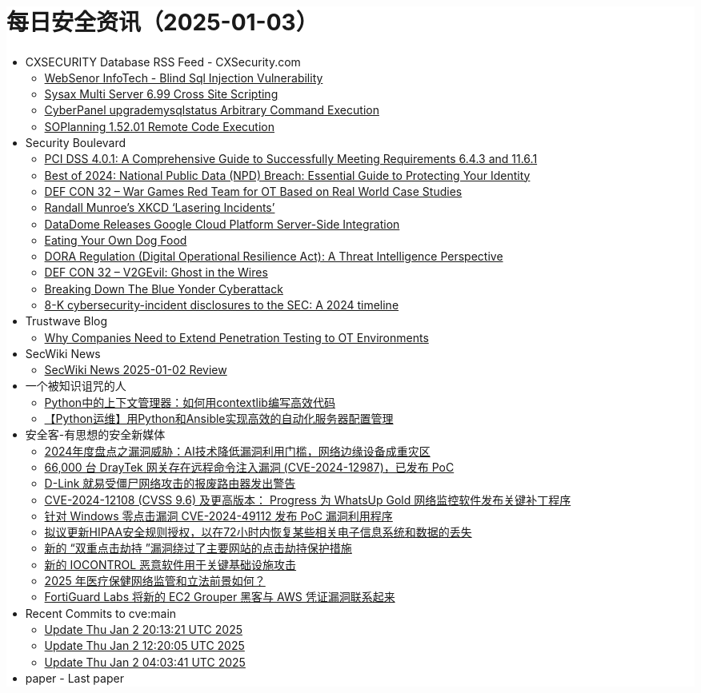 # 每日安全资讯（2025-01-03）

- CXSECURITY Database RSS Feed - CXSecurity.com
  - [WebSenor InfoTech - Blind Sql Injection Vulnerability](https://cxsecurity.com/issue/WLB-2025010004)
  - [Sysax Multi Server 6.99 Cross Site Scripting](https://cxsecurity.com/issue/WLB-2025010003)
  - [CyberPanel upgrademysqlstatus Arbitrary Command Execution](https://cxsecurity.com/issue/WLB-2025010002)
  - [SOPlanning 1.52.01 Remote Code Execution](https://cxsecurity.com/issue/WLB-2025010001)
- Security Boulevard
  - [PCI DSS 4.0.1: A Comprehensive Guide to Successfully Meeting Requirements 6.4.3 and 11.6.1](https://securityboulevard.com/2025/01/pci-dss-4-0-1-a-comprehensive-guide-to-successfully-meeting-requirements-6-4-3-and-11-6-1/)
  - [Best of 2024: National Public Data (NPD) Breach: Essential Guide to Protecting Your Identity](https://securityboulevard.com/2025/01/national-public-data-npd-breach-essential-guide-to-protecting-your-identity-2/)
  - [DEF CON 32 – War Games Red Team for OT Based on Real World Case Studies](https://securityboulevard.com/2025/01/def-con-32-war-games-red-team-for-ot-based-on-real-world-case-studies/)
  - [Randall Munroe’s XKCD ‘Lasering Incidents’](https://securityboulevard.com/2025/01/randall-munroes-xkcd-lasering-incidents/)
  - [DataDome Releases Google Cloud Platform Server-Side Integration](https://securityboulevard.com/2025/01/datadome-releases-google-cloud-platform-server-side-integration/)
  - [Eating Your Own Dog Food](https://securityboulevard.com/2025/01/eating-your-own-dog-food/)
  - [DORA Regulation (Digital Operational Resilience Act): A Threat Intelligence Perspective](https://securityboulevard.com/2025/01/dora-regulation-digital-operational-resilience-act-a-threat-intelligence-perspective/)
  - [DEF CON 32 – V2GEvil: Ghost in the Wires](https://securityboulevard.com/2025/01/def-con-32-v2gevil-ghost-in-the-wires/)
  - [Breaking Down The Blue Yonder Cyberattack](https://securityboulevard.com/2025/01/breaking-down-the-blue-yonder-cyberattack/)
  - [8-K cybersecurity-incident disclosures to the SEC: A 2024 timeline](https://securityboulevard.com/2025/01/8-k-cybersecurity-incident-disclosures-to-the-sec-a-2024-timeline/)
- Trustwave Blog
  - [Why Companies Need to Extend Penetration Testing to OT Environments](https://www.trustwave.com/en-us/resources/blogs/trustwave-blog/why-companies-need-to-extend-penetration-testing-to-ot-environments/)
- SecWiki News
  - [SecWiki News 2025-01-02 Review](http://www.sec-wiki.com/?2025-01-02)
- 一个被知识诅咒的人
  - [Python中的上下文管理器：如何用contextlib编写高效代码](https://blog.csdn.net/nokiaguy/article/details/144883775)
  - [【Python运维】用Python和Ansible实现高效的自动化服务器配置管理](https://blog.csdn.net/nokiaguy/article/details/144883764)
- 安全客-有思想的安全新媒体
  - [2024年度盘点之漏洞威胁：AI技术降低漏洞利用门槛，网络边缘设备成重灾区](https://www.anquanke.com/post/id/303208)
  - [66,000 台 DrayTek 网关存在远程命令注入漏洞 (CVE-2024-12987)，已发布 PoC](https://www.anquanke.com/post/id/303205)
  - [D-Link 就易受僵尸网络攻击的报废路由器发出警告](https://www.anquanke.com/post/id/303202)
  - [CVE-2024-12108 (CVSS 9.6) 及更高版本： Progress 为 WhatsUp Gold 网络监控软件发布关键补丁程序](https://www.anquanke.com/post/id/303199)
  - [针对 Windows 零点击漏洞 CVE-2024-49112 发布 PoC 漏洞利用程序](https://www.anquanke.com/post/id/303196)
  - [拟议更新HIPAA安全规则授权，以在72小时内恢复某些相关电子信息系统和数据的丢失](https://www.anquanke.com/post/id/303193)
  - [新的 “双重点击劫持 ”漏洞绕过了主要网站的点击劫持保护措施](https://www.anquanke.com/post/id/303187)
  - [新的 IOCONTROL 恶意软件用于关键基础设施攻击](https://www.anquanke.com/post/id/303182)
  - [2025 年医疗保健网络监管和立法前景如何？](https://www.anquanke.com/post/id/303179)
  - [FortiGuard Labs 将新的 EC2 Grouper 黑客与 AWS 凭证漏洞联系起来](https://www.anquanke.com/post/id/303176)
- Recent Commits to cve:main
  - [Update Thu Jan  2 20:13:21 UTC 2025](https://github.com/trickest/cve/commit/cdedd43f07fce05fddc94c8d39eb9a12d71c53e6)
  - [Update Thu Jan  2 12:20:05 UTC 2025](https://github.com/trickest/cve/commit/597f67485d3075bf10fdc37a50d2bf47189a6220)
  - [Update Thu Jan  2 04:03:41 UTC 2025](https://github.com/trickest/cve/commit/51a24fd78b737633b0bfbf6f2871e7db662b3900)
- paper - Last paper
